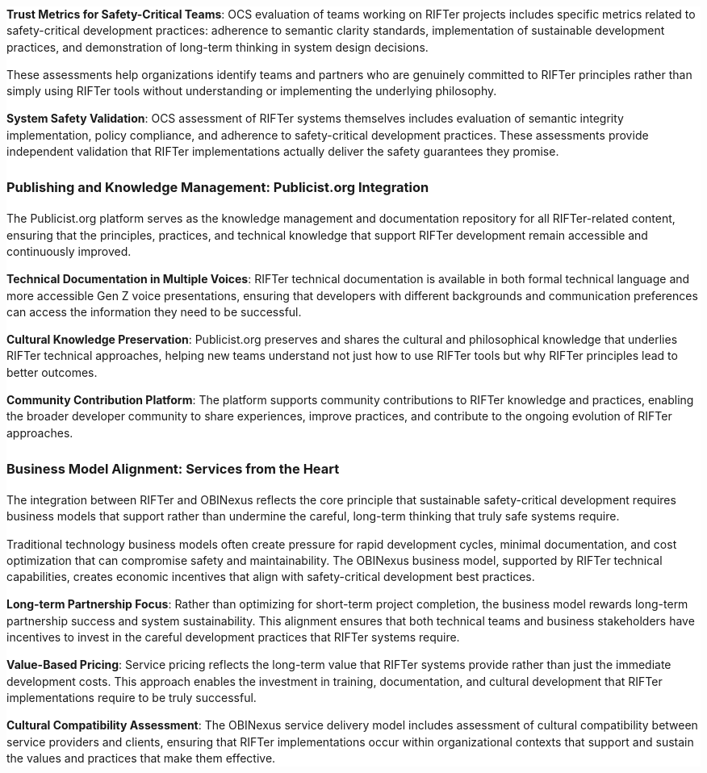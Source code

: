 **Trust Metrics for Safety-Critical Teams**: OCS evaluation of teams working on RIFTer projects includes specific metrics related to safety-critical development practices: adherence to semantic clarity standards, implementation of sustainable development practices, and demonstration of long-term thinking in system design decisions.

These assessments help organizations identify teams and partners who are genuinely committed to RIFTer principles rather than simply using RIFTer tools without understanding or implementing the underlying philosophy.

**System Safety Validation**: OCS assessment of RIFTer systems themselves includes evaluation of semantic integrity implementation, policy compliance, and adherence to safety-critical development practices. These assessments provide independent validation that RIFTer implementations actually deliver the safety guarantees they promise.

### Publishing and Knowledge Management: Publicist.org Integration

The Publicist.org platform serves as the knowledge management and documentation repository for all RIFTer-related content, ensuring that the principles, practices, and technical knowledge that support RIFTer development remain accessible and continuously improved.

**Technical Documentation in Multiple Voices**: RIFTer technical documentation is available in both formal technical language and more accessible Gen Z voice presentations, ensuring that developers with different backgrounds and communication preferences can access the information they need to be successful.

**Cultural Knowledge Preservation**: Publicist.org preserves and shares the cultural and philosophical knowledge that underlies RIFTer technical approaches, helping new teams understand not just how to use RIFTer tools but why RIFTer principles lead to better outcomes.

**Community Contribution Platform**: The platform supports community contributions to RIFTer knowledge and practices, enabling the broader developer community to share experiences, improve practices, and contribute to the ongoing evolution of RIFTer approaches.

### Business Model Alignment: Services from the Heart

The integration between RIFTer and OBINexus reflects the core principle that sustainable safety-critical development requires business models that support rather than undermine the careful, long-term thinking that truly safe systems require.

Traditional technology business models often create pressure for rapid development cycles, minimal documentation, and cost optimization that can compromise safety and maintainability. The OBINexus business model, supported by RIFTer technical capabilities, creates economic incentives that align with safety-critical development best practices.

**Long-term Partnership Focus**: Rather than optimizing for short-term project completion, the business model rewards long-term partnership success and system sustainability. This alignment ensures that both technical teams and business stakeholders have incentives to invest in the careful development practices that RIFTer systems require.

**Value-Based Pricing**: Service pricing reflects the long-term value that RIFTer systems provide rather than just the immediate development costs. This approach enables the investment in training, documentation, and cultural development that RIFTer implementations require to be truly successful.

**Cultural Compatibility Assessment**: The OBINexus service delivery model includes assessment of cultural compatibility between service providers and clients, ensuring that RIFTer implementations occur within organizational contexts that support and sustain the values and practices that make them effective.
